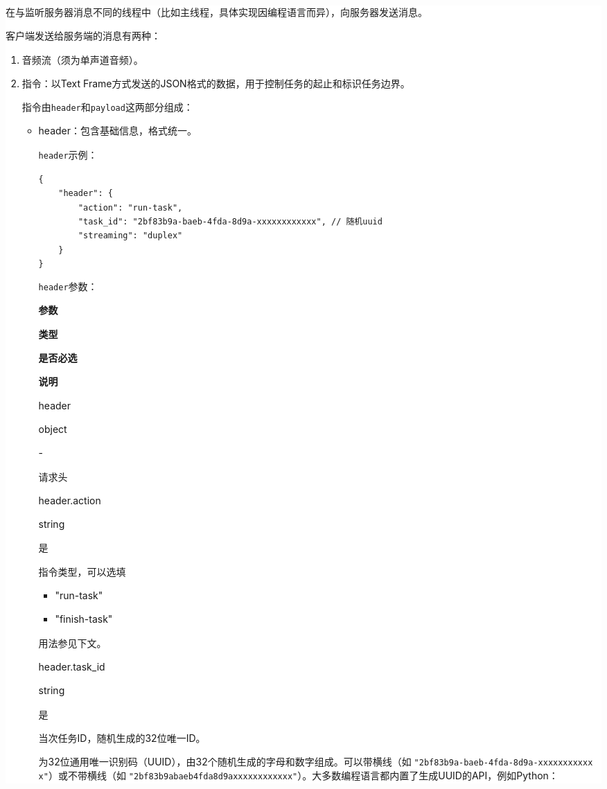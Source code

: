 在与监听服务器消息不同的线程中（比如主线程，具体实现因编程语言而异），向服务器发送消息。

客户端发送给服务端的消息有两种：

1.  音频流（须为单声道音频）。
    
2.  指令：以Text Frame方式发送的JSON格式的数据，用于控制任务的起止和标识任务边界。
    
    指令由`header`和`payload`这两部分组成：
    
    *   header：包含基础信息，格式统一。
        
        `header`示例：
        
            {
                "header": {
                    "action": "run-task",
                    "task_id": "2bf83b9a-baeb-4fda-8d9a-xxxxxxxxxxxx", // 随机uuid
                    "streaming": "duplex"
                }
            }
        
        `header`参数：
        
        **参数**
        
        **类型**
        
        **是否必选**
        
        **说明**
        
        header
        
        object
        
        \-
        
        请求头
        
        header.action
        
        string
        
        是
        
        指令类型，可以选填
        
        *   "run-task"
            
        *   "finish-task"
            
        
        用法参见下文。
        
        header.task\_id
        
        string
        
        是
        
        当次任务ID，随机生成的32位唯一ID。
        
        为32位通用唯一识别码（UUID），由32个随机生成的字母和数字组成。可以带横线（如 `"2bf83b9a-baeb-4fda-8d9a-xxxxxxxxxxxx"`）或不带横线（如 `"2bf83b9abaeb4fda8d9axxxxxxxxxxxx"`）。大多数编程语言都内置了生成UUID的API，例如Python：
        